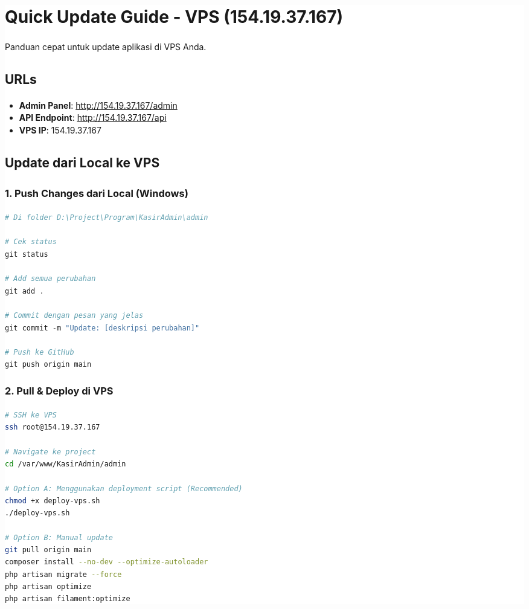 # Quick Update Guide - VPS (154.19.37.167)

Panduan cepat untuk update aplikasi di VPS Anda.

## URLs

- **Admin Panel**: http://154.19.37.167/admin
- **API Endpoint**: http://154.19.37.167/api
- **VPS IP**: 154.19.37.167

## Update dari Local ke VPS

### 1. Push Changes dari Local (Windows)

```powershell
# Di folder D:\Project\Program\KasirAdmin\admin

# Cek status
git status

# Add semua perubahan
git add .

# Commit dengan pesan yang jelas
git commit -m "Update: [deskripsi perubahan]"

# Push ke GitHub
git push origin main
```

### 2. Pull & Deploy di VPS

```bash
# SSH ke VPS
ssh root@154.19.37.167

# Navigate ke project
cd /var/www/KasirAdmin/admin

# Option A: Menggunakan deployment script (Recommended)
chmod +x deploy-vps.sh
./deploy-vps.sh

# Option B: Manual update
git pull origin main
composer install --no-dev --optimize-autoloader
php artisan migrate --force
php artisan optimize
php artisan filament:optimize
```

